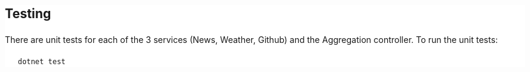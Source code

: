 ## Testing
There are unit tests for each of the 3 services (News, Weather, Github) and the Aggregation controller. To run the unit tests:
```bash
   dotnet test
   ```  
















